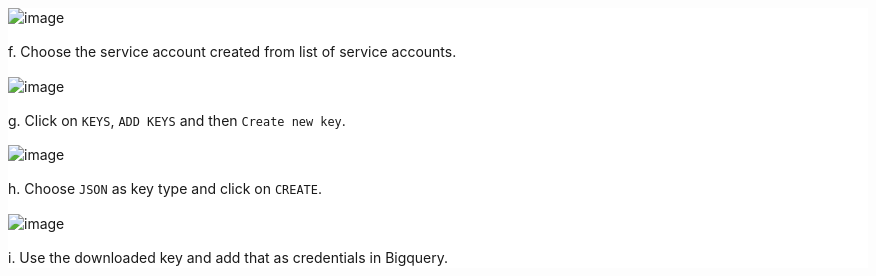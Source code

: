 ![image](https://user-images.githubusercontent.com/40158831/218684989-15074eca-7368-48d2-8c06-fef2cba7e3a7.png)

f. Choose the service account created from list of service accounts.

![image](https://user-images.githubusercontent.com/40158831/218685139-b6c64c20-617b-451b-bcee-e359bd9a7296.png)

g. Click on `KEYS`, `ADD KEYS` and then `Create new key`.

![image](https://user-images.githubusercontent.com/40158831/218685537-5ef755a3-76f1-4b6b-b08b-f59538706c49.png)

h. Choose `JSON` as key type and click on `CREATE`.

![image](https://user-images.githubusercontent.com/40158831/218685556-7991f175-97c7-43c9-896d-8b60bc00744a.png)

i. Use the downloaded key and add that as credentials in Bigquery.

